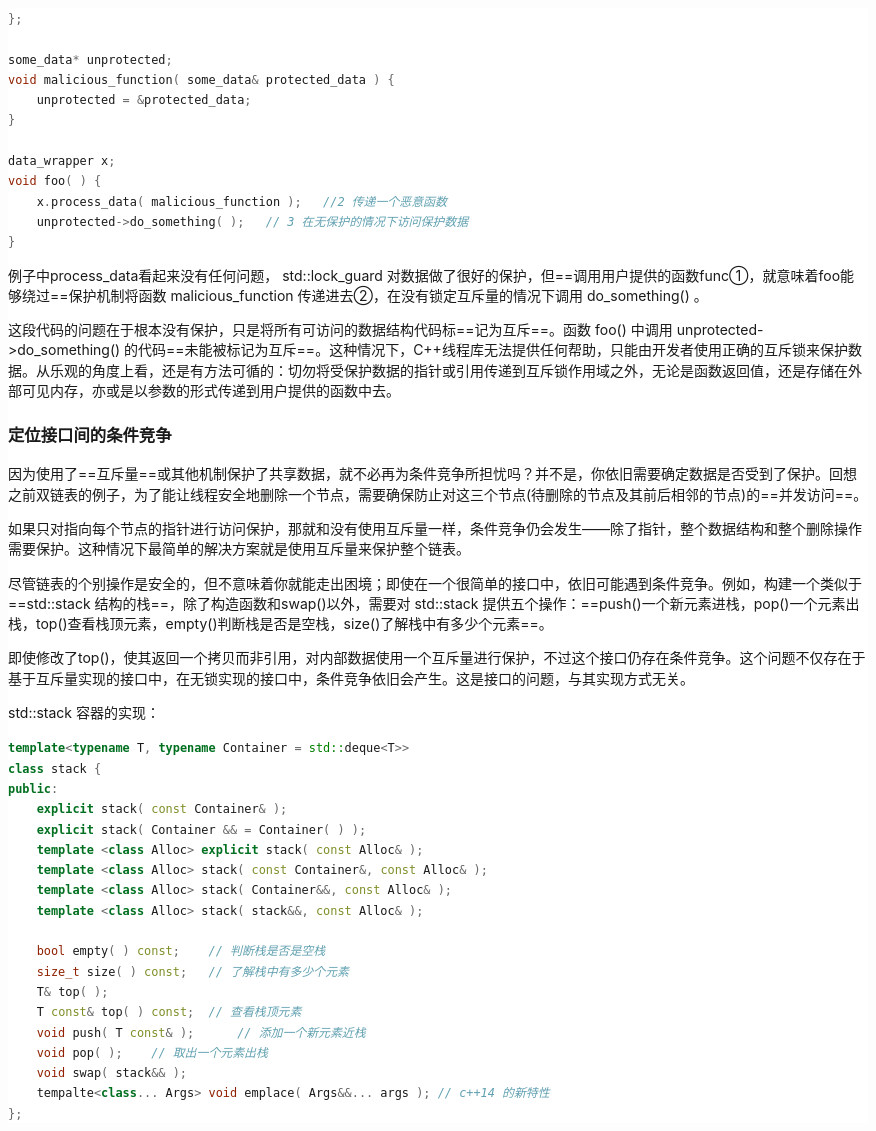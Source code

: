 ```c++
};

some_data* unprotected;
void malicious_function( some_data& protected_data ) {
    unprotected = &protected_data;
}

data_wrapper x;
void foo( ) {
    x.process_data( malicious_function );   //2 传递一个恶意函数
    unprotected->do_something( );   // 3 在无保护的情况下访问保护数据
}
```

例子中process_data看起来没有任何问题， std::lock_guard 对数据做了很好的保护，但==调用用户提供的函数func①，就意味着foo能够绕过==保护机制将函数 malicious_function 传递进去②，在没有锁定互斥量的情况下调用 do_something() 。

这段代码的问题在于根本没有保护，只是将所有可访问的数据结构代码标==记为互斥==。函数 foo() 中调用 unprotected->do_something() 的代码==未能被标记为互斥==。这种情况下，C++线程库无法提供任何帮助，只能由开发者使用正确的互斥锁来保护数据。从乐观的角度上看，还是有方法可循的：切勿将受保护数据的指针或引用传递到互斥锁作用域之外，无论是函数返回值，还是存储在外部可见内存，亦或是以参数的形式传递到用户提供的函数中去。

### 定位接口间的条件竞争

因为使用了==互斥量==或其他机制保护了共享数据，就不必再为条件竞争所担忧吗？并不是，你依旧需要确定数据是否受到了保护。回想之前双链表的例子，为了能让线程安全地删除一个节点，需要确保防止对这三个节点(待删除的节点及其前后相邻的节点)的==并发访问==。

如果只对指向每个节点的指针进行访问保护，那就和没有使用互斥量一样，条件竞争仍会发生——除了指针，整个数据结构和整个删除操作需要保护。这种情况下最简单的解决方案就是使用互斥量来保护整个链表。

尽管链表的个别操作是安全的，但不意味着你就能走出困境；即使在一个很简单的接口中，依旧可能遇到条件竞争。例如，构建一个类似于 ==std::stack 结构的栈==，除了构造函数和swap()以外，需要对 std::stack 提供五个操作：==push()一个新元素进栈，pop()一个元素出栈，top()查看栈顶元素，empty()判断栈是否是空栈，size()了解栈中有多少个元素==。

即使修改了top()，使其返回一个拷贝而非引用，对内部数据使用一个互斥量进行保护，不过这个接口仍存在条件竞争。这个问题不仅存在于基于互斥量实现的接口中，在无锁实现的接口中，条件竞争依旧会产生。这是接口的问题，与其实现方式无关。

std::stack 容器的实现：

```c++
template<typename T, typename Container = std::deque<T>>
class stack {
public:
    explicit stack( const Container& );
    explicit stack( Container && = Container( ) );
    template <class Alloc> explicit stack( const Alloc& );
    template <class Alloc> stack( const Container&, const Alloc& );
    template <class Alloc> stack( Container&&, const Alloc& );
    template <class Alloc> stack( stack&&, const Alloc& );

    bool empty( ) const;    // 判断栈是否是空栈
    size_t size( ) const;   // 了解栈中有多少个元素
    T& top( );
    T const& top( ) const;  // 查看栈顶元素
    void push( T const& );      // 添加一个新元素近栈
    void pop( );    // 取出一个元素出栈
    void swap( stack&& );
    tempalte<class... Args> void emplace( Args&&... args ); // c++14 的新特性
};
```
